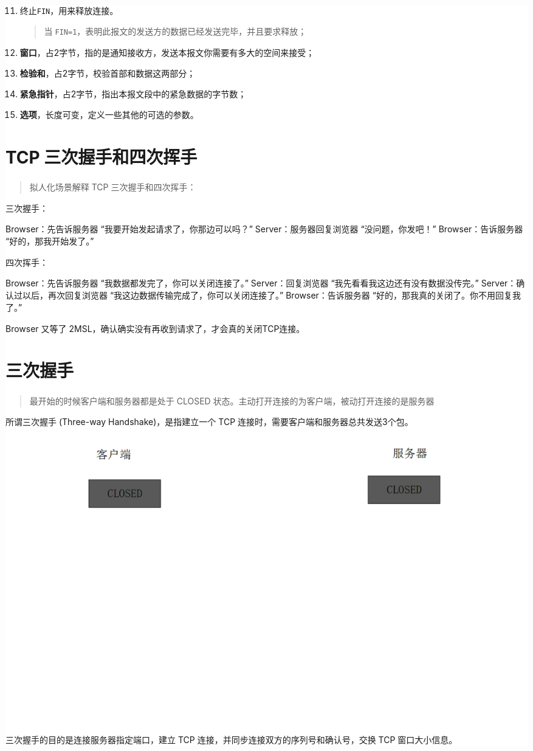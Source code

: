 11. 终止`FIN`，用来释放连接。

    > 当 `FIN=1`，表明此报文的发送方的数据已经发送完毕，并且要求释放；

12. **窗口**，占2字节，指的是通知接收方，发送本报文你需要有多大的空间来接受；

13. **检验和**，占2字节，校验首部和数据这两部分；

14. **紧急指针**，占2字节，指出本报文段中的紧急数据的字节数；

15. **选项**，长度可变，定义一些其他的可选的参数。

    

# TCP 三次握手和四次挥手

> 拟人化场景解释 TCP 三次握手和四次挥手：

三次握手：

Browser：先告诉服务器 “我要开始发起请求了，你那边可以吗？”
Server：服务器回复浏览器 “没问题，你发吧！”
Browser：告诉服务器 “好的，那我开始发了。”


四次挥手：

Browser：先告诉服务器 “我数据都发完了，你可以关闭连接了。”
Server：回复浏览器 “我先看看我这边还有没有数据没传完。”
Server：确认过以后，再次回复浏览器 “我这边数据传输完成了，你可以关闭连接了。”
Browser：告诉服务器 “好的，那我真的关闭了。你不用回复我了。”

Browser 又等了 2MSL，确认确实没有再收到请求了，才会真的关闭TCP连接。



# 三次握手

> 最开始的时候客户端和服务器都是处于 CLOSED 状态。主动打开连接的为客户端，被动打开连接的是服务器
>

所谓三次握手 (Three-way Handshake)，是指建立一个 TCP 连接时，需要客户端和服务器总共发送3个包。

![3handshakes](./assets/3handshakes.gif)
三次握手的目的是连接服务器指定端口，建立 TCP 连接，并同步连接双方的序列号和确认号，交换 TCP 窗口大小信息。
